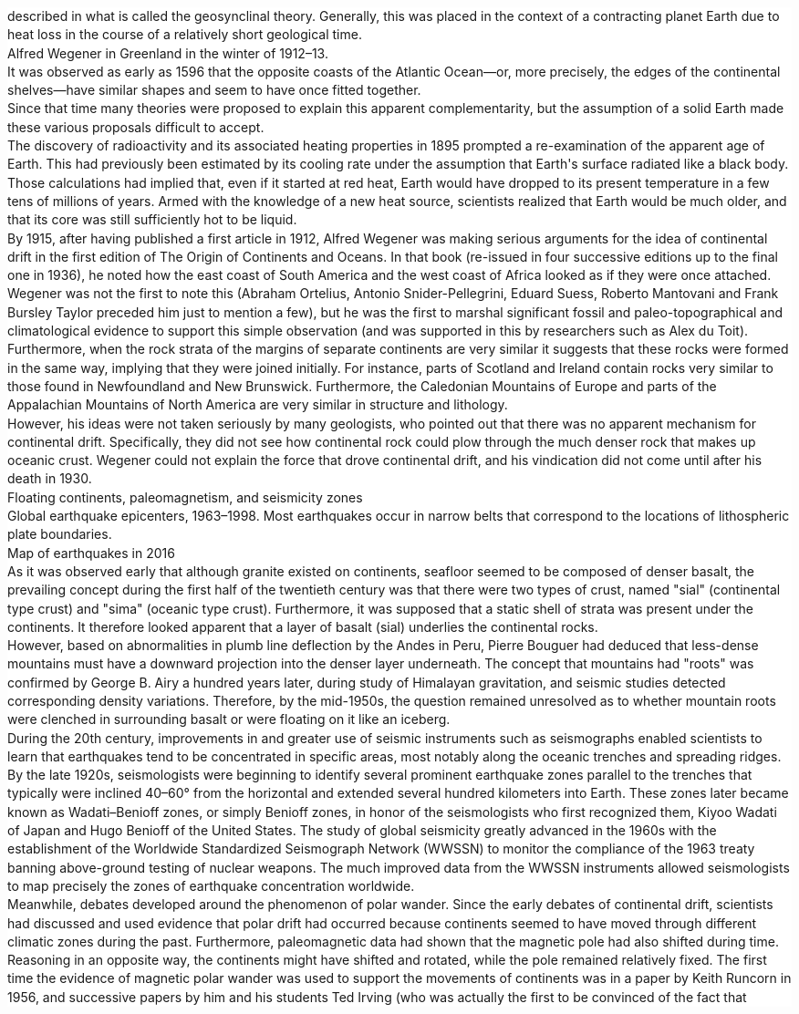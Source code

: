 described in what is called the geosynclinal theory. Generally, this was placed in the context of a contracting planet Earth due to heat loss in the course of a relatively short geological time.<br>Alfred Wegener in Greenland in the winter of 1912–13.<br>It was observed as early as 1596 that the opposite coasts of the Atlantic Ocean—or, more precisely, the edges of the continental shelves—have similar shapes and seem to have once fitted together.<br>Since that time many theories were proposed to explain this apparent complementarity, but the assumption of a solid Earth made these various proposals difficult to accept.<br>The discovery of radioactivity and its associated heating properties in 1895 prompted a re-examination of the apparent age of Earth. This had previously been estimated by its cooling rate under the assumption that Earth's surface radiated like a black body. Those calculations had implied that, even if it started at red heat, Earth would have dropped to its present temperature in a few tens of millions of years. Armed with the knowledge of a new heat source, scientists realized that Earth would be much older, and that its core was still sufficiently hot to be liquid.<br>By 1915, after having published a first article in 1912, Alfred Wegener was making serious arguments for the idea of continental drift in the first edition of The Origin of Continents and Oceans. In that book (re-issued in four successive editions up to the final one in 1936), he noted how the east coast of South America and the west coast of Africa looked as if they were once attached. Wegener was not the first to note this (Abraham Ortelius, Antonio Snider-Pellegrini, Eduard Suess, Roberto Mantovani and Frank Bursley Taylor preceded him just to mention a few), but he was the first to marshal significant fossil and paleo-topographical and climatological evidence to support this simple observation (and was supported in this by researchers such as Alex du Toit). Furthermore, when the rock strata of the margins of separate continents are very similar it suggests that these rocks were formed in the same way, implying that they were joined initially. For instance, parts of Scotland and Ireland contain rocks very similar to those found in Newfoundland and New Brunswick. Furthermore, the Caledonian Mountains of Europe and parts of the Appalachian Mountains of North America are very similar in structure and lithology.<br>However, his ideas were not taken seriously by many geologists, who pointed out that there was no apparent mechanism for continental drift. Specifically, they did not see how continental rock could plow through the much denser rock that makes up oceanic crust. Wegener could not explain the force that drove continental drift, and his vindication did not come until after his death in 1930.<br>Floating continents, paleomagnetism, and seismicity zones<br>Global earthquake epicenters, 1963–1998. Most earthquakes occur in narrow belts that correspond to the locations of lithospheric plate boundaries.<br>Map of earthquakes in 2016<br>As it was observed early that although granite existed on continents, seafloor seemed to be composed of denser basalt, the prevailing concept during the first half of the twentieth century was that there were two types of crust, named "sial" (continental type crust) and "sima" (oceanic type crust). Furthermore, it was supposed that a static shell of strata was present under the continents. It therefore looked apparent that a layer of basalt (sial) underlies the continental rocks.<br>However, based on abnormalities in plumb line deflection by the Andes in Peru, Pierre Bouguer had deduced that less-dense mountains must have a downward projection into the denser layer underneath. The concept that mountains had "roots" was confirmed by George B. Airy a hundred years later, during study of Himalayan gravitation, and seismic studies detected corresponding density variations. Therefore, by the mid-1950s, the question remained unresolved as to whether mountain roots were clenched in surrounding basalt or were floating on it like an iceberg.<br>During the 20th century, improvements in and greater use of seismic instruments such as seismographs enabled scientists to learn that earthquakes tend to be concentrated in specific areas, most notably along the oceanic trenches and spreading ridges. By the late 1920s, seismologists were beginning to identify several prominent earthquake zones parallel to the trenches that typically were inclined 40–60° from the horizontal and extended several hundred kilometers into Earth. These zones later became known as Wadati–Benioff zones, or simply Benioff zones, in honor of the seismologists who first recognized them, Kiyoo Wadati of Japan and Hugo Benioff of the United States. The study of global seismicity greatly advanced in the 1960s with the establishment of the Worldwide Standardized Seismograph Network (WWSSN) to monitor the compliance of the 1963 treaty banning above-ground testing of nuclear weapons. The much improved data from the WWSSN instruments allowed seismologists to map precisely the zones of earthquake concentration worldwide.<br>Meanwhile, debates developed around the phenomenon of polar wander. Since the early debates of continental drift, scientists had discussed and used evidence that polar drift had occurred because continents seemed to have moved through different climatic zones during the past. Furthermore, paleomagnetic data had shown that the magnetic pole had also shifted during time. Reasoning in an opposite way, the continents might have shifted and rotated, while the pole remained relatively fixed. The first time the evidence of magnetic polar wander was used to support the movements of continents was in a paper by Keith Runcorn in 1956, and successive papers by him and his students Ted Irving (who was actually the first to be convinced of the fact that